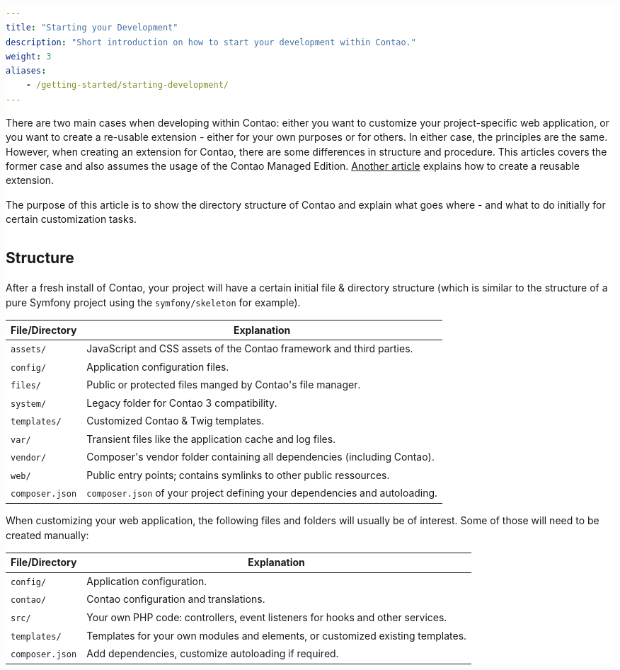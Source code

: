 ```yaml
---
title: "Starting your Development"
description: "Short introduction on how to start your development within Contao."
weight: 3
aliases:
    - /getting-started/starting-development/
---
```



There are two main cases when developing within Contao: either you want to customize
your project-specific web application, or you want to create a re-usable extension -
either for your own purposes or for others. In either case, the principles are the
same. However, when creating an extension for Contao, there are some differences
in structure and procedure. This articles covers the former case and also assumes 
the usage of the Contao Managed Edition. [Another article][1] explains how to create 
a reusable extension.

The purpose of this article is to show the directory structure of Contao and explain
what goes where - and what to do initially for certain customization tasks.


## Structure

After a fresh install of Contao, your project will have a certain initial file &
directory structure (which is similar to the structure of a pure Symfony project
using the `symfony/skeleton` for example).

| File/Directory  | Explanation                                                                 |
| --------------- | --------------------------------------------------------------------------- |
| `assets/`       | JavaScript and CSS assets of the Contao framework and third parties.        |
| `config/`       | Application configuration files.                                            |
| `files/`        | Public or protected files manged by Contao's file manager.                  |
| `system/`       | Legacy folder for Contao 3 compatibility.                                   |
| `templates/`    | Customized Contao & Twig templates.                                         |
| `var/`          | Transient files like the application cache and log files.                   |
| `vendor/`       | Composer's vendor folder containing all dependencies (including Contao).    |
| `web/`          | Public entry points; contains symlinks to other public ressources.          |
| `composer.json` | `composer.json` of your project defining your dependencies and autoloading. |

When customizing your web application, the following files and folders will usually
be of interest. Some of those will need to be created manually:

| File/Directory  | Explanation                                                                    |
| --------------- | ------------------------------------------------------------------------------ |
| `config/`       | Application configuration.                                                     |
| `contao/`       | Contao configuration and translations.                                         |
| `src/`          | Your own PHP code: controllers, event listeners for hooks and other services.  |
| `templates/`    | Templates for your own modules and elements, or customized existing templates. |
| `composer.json` | Add dependencies, customize autoloading if required.                           |


[1]: /getting-started/extension/
[2]: /framework/dca/
[3]: /framework/translations/
[4]: /framework/
[5]: /framework/models/
[6]: /framework/content-elements/
[7]: /framework/hooks/
[8]: https://symfony.com/doc/current/service_container/autowiring.html
[9]: https://symfony.com/doc/current/service_container.html#the-autoconfigure-option
[10]: /framework/hooks/#using-annotations
[11]: https://symfony.com/doc/current/configuration.html
[12]: ../dca/